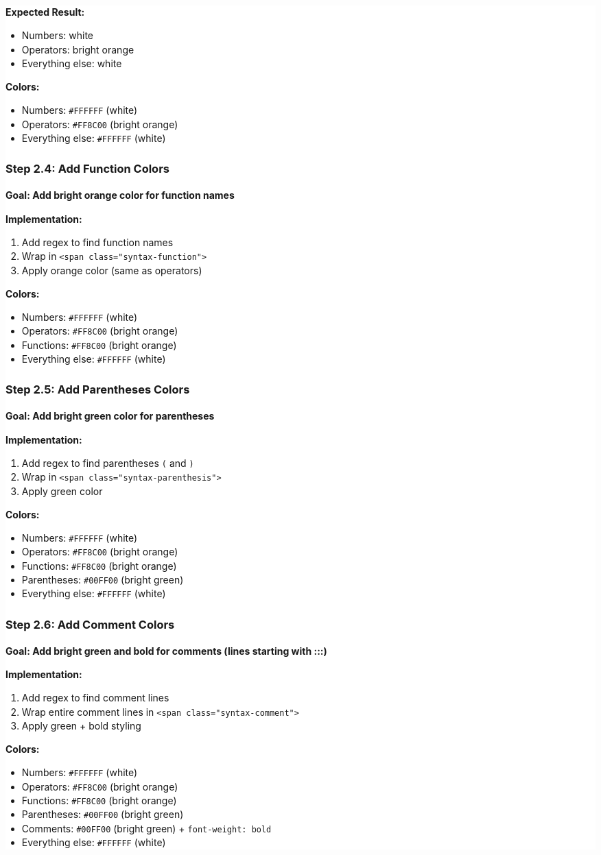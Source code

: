 **Expected Result:**
- Numbers: white
- Operators: bright orange
- Everything else: white

**Colors:**
- Numbers: `#FFFFFF` (white)
- Operators: `#FF8C00` (bright orange)
- Everything else: `#FFFFFF` (white)

### Step 2.4: Add Function Colors  
**Goal: Add bright orange color for function names**

**Implementation:**
1. Add regex to find function names
2. Wrap in `<span class="syntax-function">`
3. Apply orange color (same as operators)

**Colors:**
- Numbers: `#FFFFFF` (white)
- Operators: `#FF8C00` (bright orange)
- Functions: `#FF8C00` (bright orange)
- Everything else: `#FFFFFF` (white)

### Step 2.5: Add Parentheses Colors
**Goal: Add bright green color for parentheses**

**Implementation:**
1. Add regex to find parentheses `(` and `)`
2. Wrap in `<span class="syntax-parenthesis">`
3. Apply green color

**Colors:**
- Numbers: `#FFFFFF` (white)
- Operators: `#FF8C00` (bright orange)
- Functions: `#FF8C00` (bright orange)  
- Parentheses: `#00FF00` (bright green)
- Everything else: `#FFFFFF` (white)

### Step 2.6: Add Comment Colors
**Goal: Add bright green and bold for comments (lines starting with :::)**

**Implementation:**
1. Add regex to find comment lines
2. Wrap entire comment lines in `<span class="syntax-comment">`
3. Apply green + bold styling

**Colors:**
- Numbers: `#FFFFFF` (white)
- Operators: `#FF8C00` (bright orange)
- Functions: `#FF8C00` (bright orange)
- Parentheses: `#00FF00` (bright green)
- Comments: `#00FF00` (bright green) + `font-weight: bold`
- Everything else: `#FFFFFF` (white)
